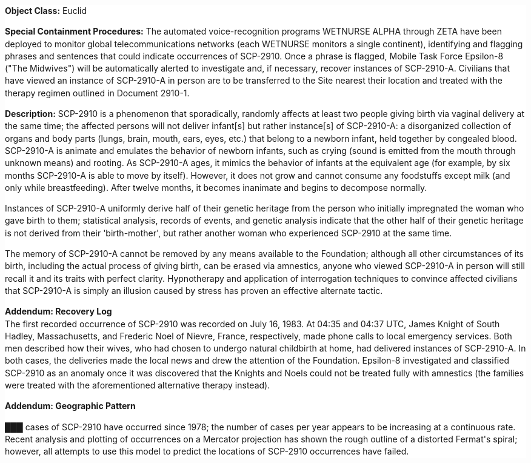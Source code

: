 **Object Class:** Euclid

**Special Containment Procedures:** The automated voice-recognition programs WETNURSE ALPHA through ZETA have been deployed to monitor global telecommunications networks (each WETNURSE monitors a single continent), identifying and flagging phrases and sentences that could indicate occurrences of SCP-2910. Once a phrase is flagged, Mobile Task Force Epsilon-8 ("The Midwives") will be automatically alerted to investigate and, if necessary, recover instances of SCP-2910-A. Civilians that have viewed an instance of SCP-2910-A in person are to be transferred to the Site nearest their location and treated with the therapy regimen outlined in Document 2910-1.

**Description:** SCP-2910 is a phenomenon that sporadically, randomly affects at least two people giving birth via vaginal delivery at the same time; the affected persons will not deliver infant\[s\] but rather instance\[s\] of SCP-2910-A: a disorganized collection of organs and body parts (lungs, brain, mouth, ears, eyes, etc.) that belong to a newborn infant, held together by congealed blood. SCP-2910-A is animate and emulates the behavior of newborn infants, such as crying (sound is emitted from the mouth through unknown means) and rooting. As SCP-2910-A ages, it mimics the behavior of infants at the equivalent age (for example, by six months SCP-2910-A is able to move by itself). However, it does not grow and cannot consume any foodstuffs except milk (and only while breastfeeding). After twelve months, it becomes inanimate and begins to decompose normally.

Instances of SCP-2910-A uniformly derive half of their genetic heritage from the person who initially impregnated the woman who gave birth to them; statistical analysis, records of events, and genetic analysis indicate that the other half of their genetic heritage is not derived from their 'birth-mother', but rather another woman who experienced SCP-2910 at the same time.

The memory of SCP-2910-A cannot be removed by any means available to the Foundation; although all other circumstances of its birth, including the actual process of giving birth, can be erased via amnestics, anyone who viewed SCP-2910-A in person will still recall it and its traits with perfect clarity. Hypnotherapy and application of interrogation techniques to convince affected civilians that SCP-2910-A is simply an illusion caused by stress has proven an effective alternate tactic.

**Addendum: Recovery Log**  
The first recorded occurrence of SCP-2910 was recorded on July 16, 1983. At 04:35 and 04:37 UTC, James Knight of South Hadley, Massachusetts, and Frederic Noel of Nievre, France, respectively, made phone calls to local emergency services. Both men described how their wives, who had chosen to undergo natural childbirth at home, had delivered instances of SCP-2910-A. In both cases, the deliveries made the local news and drew the attention of the Foundation. Epsilon-8 investigated and classified SCP-2910 as an anomaly once it was discovered that the Knights and Noels could not be treated fully with amnestics (the families were treated with the aforementioned alternative therapy instead).

**Addendum: Geographic Pattern**

███ cases of SCP-2910 have occurred since 1978; the number of cases per year appears to be increasing at a continuous rate. Recent analysis and plotting of occurrences on a Mercator projection has shown the rough outline of a distorted Fermat's spiral; however, all attempts to use this model to predict the locations of SCP-2910 occurrences have failed.